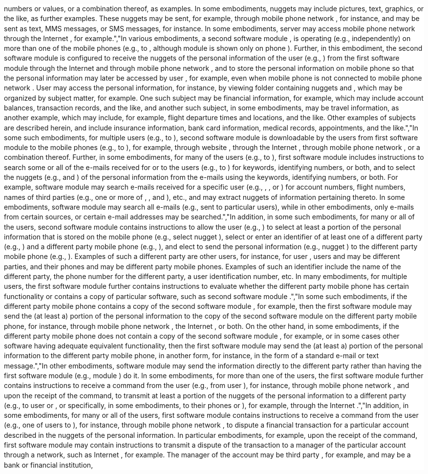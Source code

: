 numbers or values, or a combination thereof, as examples. In some embodiments, nuggets may include pictures, text, graphics, or the like, as further examples. These nuggets may be sent, for example, through mobile phone network , for instance, and may be sent as text, MMS messages, or SMS messages, for instance. In some embodiments, server  may access mobile phone network  through the Internet , for example.","In various embodiments, a second software module , is operating (e.g., independently) on more than one of the mobile phones (e.g.,  to , although module  is shown only on phone ). Further, in this embodiment, the second software module  is configured to receive the nuggets of the personal information of the user (e.g., ) from the first software module  through the Internet  and through mobile phone network , and to store the personal information on mobile phone  so that the personal information may later be accessed by user , for example, even when mobile phone  is not connected to mobile phone network . User  may access the personal information, for instance, by viewing folder  containing nuggets  and , which may be organized by subject matter, for example. One such subject may be financial information, for example, which may include account balances, transaction records, and the like, and another such subject, in some embodiments, may be travel information, as another example, which may include, for example, flight departure times and locations, and the like. Other examples of subjects are described herein, and include insurance information, bank card information, medical records, appointments, and the like.","In some such embodiments, for multiple users (e.g.,  to ), second software module  is downloadable by the users from first software module  to the mobile phones (e.g.,  to ), for example, through website , through the Internet , through mobile phone network , or a combination thereof. Further, in some embodiments, for many of the users (e.g.,  to ), first software module  includes instructions to search some or all of the e-mails received for or to the users (e.g.,  to ) for keywords, identifying numbers, or both, and to select the nuggets (e.g.,  and ) of the personal information from the e-mails using the keywords, identifying numbers, or both. For example, software module  may search e-mails received for a specific user (e.g., , , or ) for account numbers, flight numbers, names of third parties (e.g., one or more of , , and ), etc., and may extract nuggets of information pertaining thereto. In some embodiments, software module  may search all e-mails (e.g., sent to particular users), while in other embodiments, only e-mails from certain sources, or certain e-mail addresses may be searched.","In addition, in some such embodiments, for many or all of the users, second software module  contains instructions to allow the user (e.g., ) to select at least a portion of the personal information that is stored on the mobile phone (e.g., select nugget ), select or enter an identifier of at least one of a different party (e.g., ) and a different party mobile phone (e.g., ), and elect to send the personal information (e.g., nugget ) to the different party mobile phone (e.g., ). Examples of such a different party are other users, for instance, for user , users  and  may be different parties, and their phones  and  may be different party mobile phones. Examples of such an identifier include the name of the different party, the phone number for the different party, a user identification number, etc. In many embodiments, for multiple users, the first software module  further contains instructions to evaluate whether the different party mobile phone has certain functionality or contains a copy of particular software, such as second software module .","In some such embodiments, if the different party mobile phone contains a copy of the second software module , for example, then the first software module  may send the (at least a) portion of the personal information to the copy of the second software module  on the different party mobile phone, for instance, through mobile phone network , the Internet , or both. On the other hand, in some embodiments, if the different party mobile phone does not contain a copy of the second software module , for example, or in some cases other software having adequate equivalent functionality, then the first software module  may send the (at least a) portion of the personal information to the different party mobile phone, in another form, for instance, in the form of a standard e-mail or text message.","In other embodiments, software module  may send the information directly to the different party rather than having the first software module (e.g., module ) do it. In some embodiments, for more than one of the users, the first software module  further contains instructions to receive a command from the user (e.g., from user ), for instance, through mobile phone network , and upon the receipt of the command, to transmit at least a portion of the nuggets of the personal information to a different party (e.g., to user  or , or specifically, in some embodiments, to their phones  or ), for example, through the Internet .","In addition, in some embodiments, for many or all of the users, first software module  contains instructions to receive a command from the user (e.g., one of users  to ), for instance, through mobile phone network , to dispute a financial transaction for a particular account described in the nuggets of the personal information. In particular embodiments, for example, upon the receipt of the command, first software module  may contain instructions to transmit a dispute of the transaction to a manager of the particular account through a network, such as Internet , for example. The manager of the account may be third party , for example, and may be a bank or financial institution,